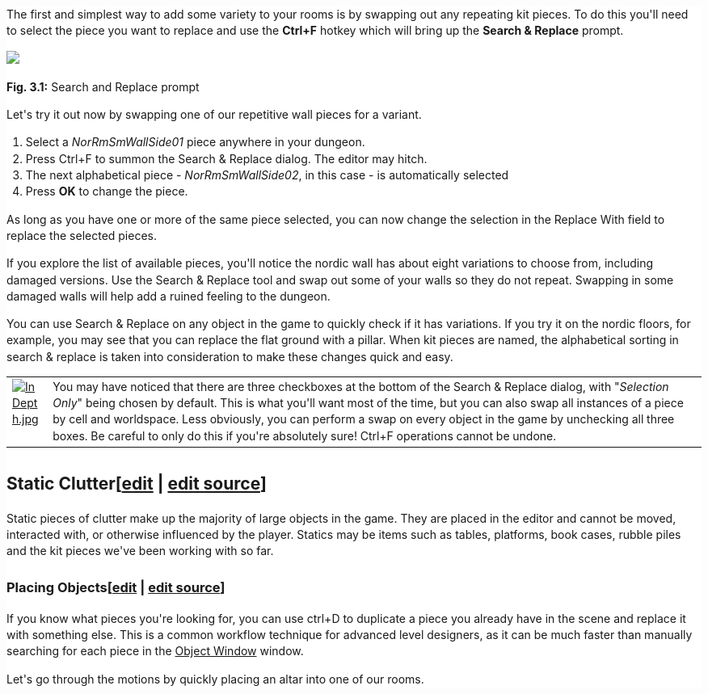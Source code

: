 The first and simplest way to add some variety to your rooms is by swapping out any repeating kit pieces. To do this you'll need to select the piece you want to replace and use the **Ctrl+F** hotkey which will bring up the **Search & Replace** prompt.

[![](https://ck.uesp.net/w/images/9/99/Pn_searchAndReplacePrompt.jpg)](https://ck.uesp.net/wiki/File:Pn_searchAndReplacePrompt.jpg)

**Fig. 3.1:** Search and Replace prompt

Let's try it out now by swapping one of our repetitive wall pieces for a variant.

1.  Select a _NorRmSmWallSide01_ piece anywhere in your dungeon.
2.  Press Ctrl+F to summon the Search & Replace dialog. The editor may hitch.
3.  The next alphabetical piece - _NorRmSmWallSide02_, in this case - is automatically selected
4.  Press **OK** to change the piece.

As long as you have one or more of the same piece selected, you can now change the selection in the Replace With field to replace the selected pieces.

If you explore the list of available pieces, you'll notice the nordic wall has about eight variations to choose from, including damaged versions. Use the Search & Replace tool and swap out some of your walls so they do not repeat. Swapping in some damaged walls will help add a ruined feeling to the dungeon.

You can use Search & Replace on any object in the game to quickly check if it has variations. If you try it on the nordic floors, for example, you may see that you can replace the flat ground with a pillar. When kit pieces are named, the alphabetical sorting in search & replace is taken into consideration to make these changes quick and easy.

<table><tbody><tr><td><a href="https://ck.uesp.net/wiki/File:InDepth.jpg"><img alt="InDepth.jpg" src="https://ck.uesp.net/w/images/thumb/0/0b/InDepth.jpg/48px-InDepth.jpg" decoding="async" width="48" height="48" srcset="https://ck.uesp.net/w/images/0/0b/InDepth.jpg 1.5x"></a></td><td>You may have noticed that there are three checkboxes at the bottom of the Search &amp; Replace dialog, with "<i>Selection Only</i>" being chosen by default. This is what you'll want most of the time, but you can also swap all instances of a piece by cell and worldspace. Less obviously, you can perform a swap on every object in the game by unchecking all three boxes. Be careful to only do this if you're absolutely sure! Ctrl+F operations cannot be undone.</td></tr></tbody></table>

## Static Clutter\[[edit](https://ck.uesp.net/w/index.php?title=Bethesda_Tutorial_Clutter&veaction=edit&section=4 "Edit section: Static Clutter") | [edit source](https://ck.uesp.net/w/index.php?title=Bethesda_Tutorial_Clutter&action=edit&section=4 "Edit section: Static Clutter")\]

Static pieces of clutter make up the majority of large objects in the game. They are placed in the editor and cannot be moved, interacted with, or otherwise influenced by the player. Statics may be items such as tables, platforms, book cases, rubble piles and the kit pieces we've been working with so far.

### Placing Objects\[[edit](https://ck.uesp.net/w/index.php?title=Bethesda_Tutorial_Clutter&veaction=edit&section=5 "Edit section: Placing Objects") | [edit source](https://ck.uesp.net/w/index.php?title=Bethesda_Tutorial_Clutter&action=edit&section=5 "Edit section: Placing Objects")\]

If you know what pieces you're looking for, you can use ctrl+D to duplicate a piece you already have in the scene and replace it with something else. This is a common workflow technique for advanced level designers, as it can be much faster than manually searching for each piece in the [Object Window](https://ck.uesp.net/wiki/Object_Window "Object Window") window.

Let's go through the motions by quickly placing an altar into one of our rooms.
